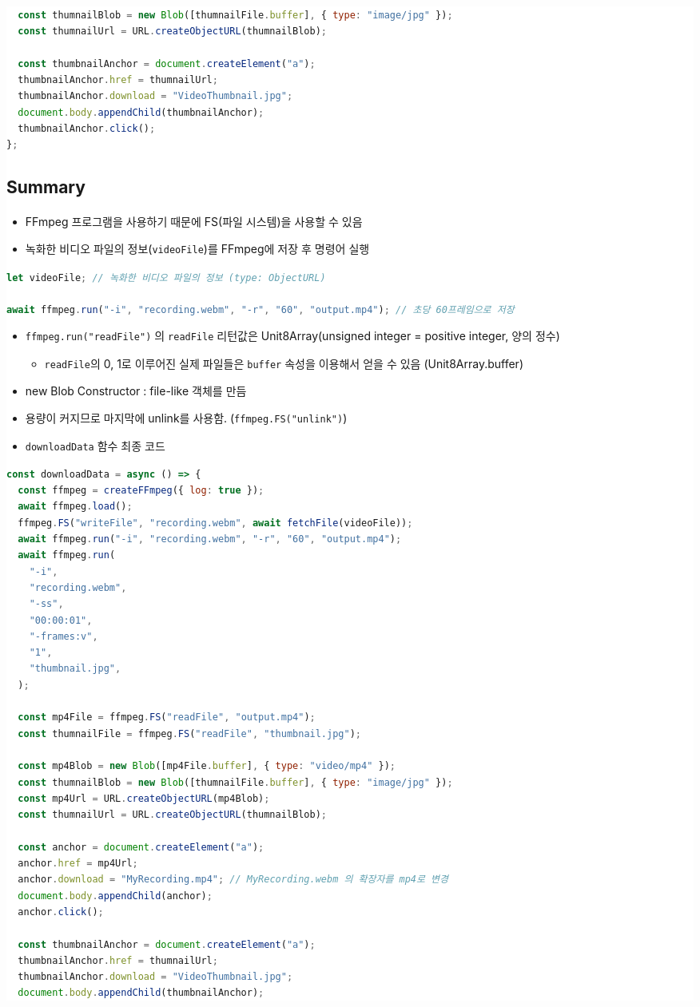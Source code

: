 ```javascript
  const thumnailBlob = new Blob([thumnailFile.buffer], { type: "image/jpg" });
  const thumnailUrl = URL.createObjectURL(thumnailBlob);

  const thumbnailAnchor = document.createElement("a");
  thumbnailAnchor.href = thumnailUrl;
  thumbnailAnchor.download = "VideoThumbnail.jpg";
  document.body.appendChild(thumbnailAnchor);
  thumbnailAnchor.click();
};
```

## Summary

- FFmpeg 프로그램을 사용하기 때문에 FS(파일 시스템)을 사용할 수 있음

- 녹화한 비디오 파일의 정보(`videoFile`)를 FFmpeg에 저장 후 명령어 실행

```javascript
let videoFile; // 녹화한 비디오 파일의 정보 (type: ObjectURL)

await ffmpeg.run("-i", "recording.webm", "-r", "60", "output.mp4"); // 초당 60프레임으로 저장
```

- `ffmpeg.run("readFile")` 의 `readFile` 리턴값은 Unit8Array(unsigned integer = positive integer, 양의 정수)

  - `readFile`의 0, 1로 이루어진 실제 파일들은 `buffer` 속성을 이용해서 얻을 수 있음 (Unit8Array.buffer)

- new Blob Constructor : file-like 객체를 만듬

- 용량이 커지므로 마지막에 unlink를 사용함. (`ffmpeg.FS("unlink")`)

- `downloadData` 함수 최종 코드

```javascript
const downloadData = async () => {
  const ffmpeg = createFFmpeg({ log: true });
  await ffmpeg.load();
  ffmpeg.FS("writeFile", "recording.webm", await fetchFile(videoFile));
  await ffmpeg.run("-i", "recording.webm", "-r", "60", "output.mp4");
  await ffmpeg.run(
    "-i",
    "recording.webm",
    "-ss",
    "00:00:01",
    "-frames:v",
    "1",
    "thumbnail.jpg",
  );

  const mp4File = ffmpeg.FS("readFile", "output.mp4");
  const thumnailFile = ffmpeg.FS("readFile", "thumbnail.jpg");

  const mp4Blob = new Blob([mp4File.buffer], { type: "video/mp4" });
  const thumnailBlob = new Blob([thumnailFile.buffer], { type: "image/jpg" });
  const mp4Url = URL.createObjectURL(mp4Blob);
  const thumnailUrl = URL.createObjectURL(thumnailBlob);

  const anchor = document.createElement("a");
  anchor.href = mp4Url;
  anchor.download = "MyRecording.mp4"; // MyRecording.webm 의 확장자를 mp4로 변경
  document.body.appendChild(anchor);
  anchor.click();

  const thumbnailAnchor = document.createElement("a");
  thumbnailAnchor.href = thumnailUrl;
  thumbnailAnchor.download = "VideoThumbnail.jpg";
  document.body.appendChild(thumbnailAnchor);
```